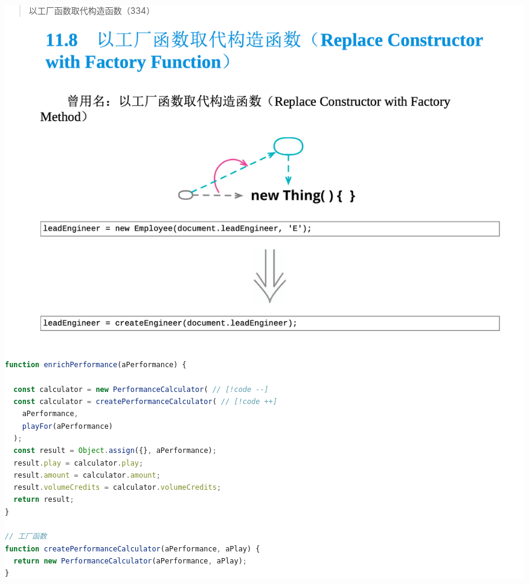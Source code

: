 
> 以工厂函数取代构造函数（334）

![LOGO](/public/image/refactoring/ReplaceConstructorWithFactoryFunction.png)


```js
function enrichPerformance(aPerformance) {

  const calculator = new PerformanceCalculator( // [!code --]
  const calculator = createPerformanceCalculator( // [!code ++]
    aPerformance,
    playFor(aPerformance)
  );
  const result = Object.assign({}, aPerformance);
  result.play = calculator.play;
  result.amount = calculator.amount;
  result.volumeCredits = calculator.volumeCredits;
  return result;
}

// 工厂函数
function createPerformanceCalculator(aPerformance, aPlay) {
  return new PerformanceCalculator(aPerformance, aPlay);
}

```
